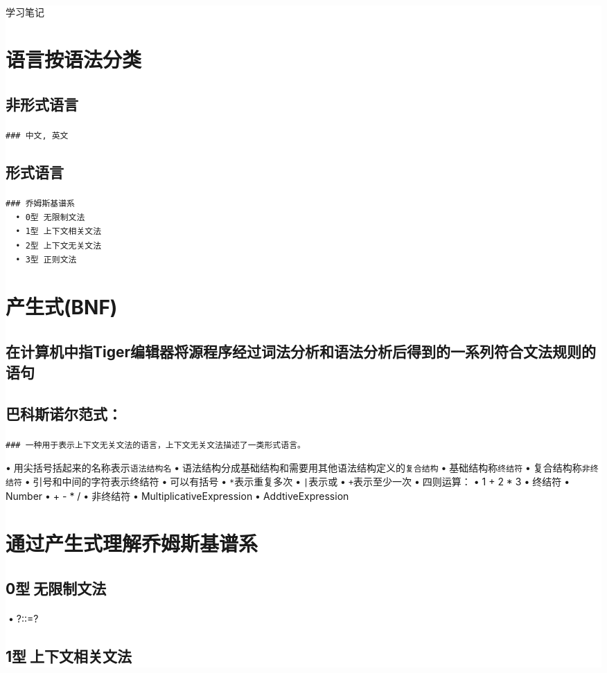 学习笔记

# 语言按语法分类
  ## 非形式语言
    ### 中文, 英文
  ## 形式语言
    ### 乔姆斯基谱系
      • 0型 无限制文法
      • 1型 上下文相关文法
      • 2型 上下文无关文法
      • 3型 正则文法

# 产生式(BNF)
  ## 在计算机中指Tiger编辑器将源程序经过词法分析和语法分析后得到的一系列符合文法规则的语句
  ## 巴科斯诺尔范式：
    ### 一种用于表示上下文无关文法的语言，上下文无关文法描述了一类形式语言。
  • 用尖括号括起来的名称表示`语法结构名`
  • 语法结构分成基础结构和需要用其他语法结构定义的`复合结构`
    • 基础结构称`终结符`
    • 复合结构称`非终结符`
  • 引号和中间的字符表示终结符
  • 可以有括号
  • `*`表示重复多次
  • `|`表示或
  • `+`表示至少一次
  • 四则运算：
    • 1 + 2 * 3
  • 终结符
    • Number
    • + - * /
  • 非终结符
    • MultiplicativeExpression
    • AddtiveExpression

# 通过产生式理解乔姆斯基谱系

## 0型 无限制文法

​	•  ?::=?

## 1型 上下文相关文法
